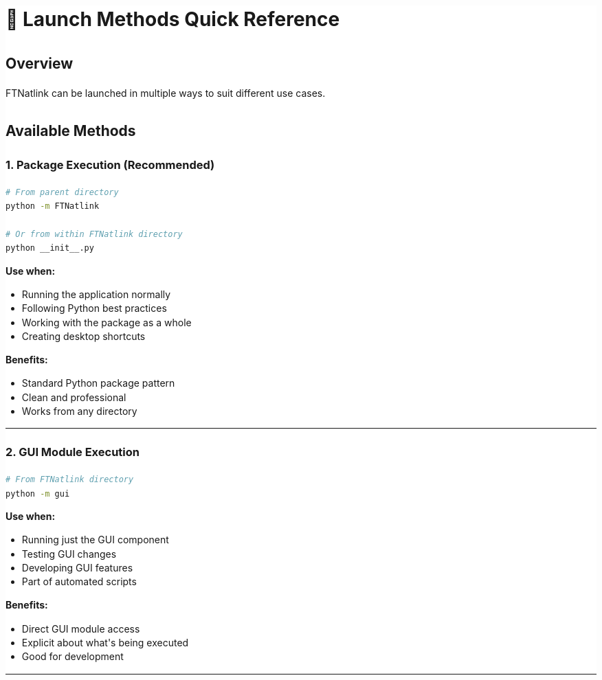 

# 🚀 Launch Methods Quick Reference

## Overview

FTNatlink can be launched in multiple ways to suit different use cases.

## Available Methods

### 1. Package Execution (Recommended)

```bash
# From parent directory
python -m FTNatlink

# Or from within FTNatlink directory
python __init__.py
```

**Use when:**

- Running the application normally
- Following Python best practices
- Working with the package as a whole
- Creating desktop shortcuts

**Benefits:**

- Standard Python package pattern
- Clean and professional
- Works from any directory

---

### 2. GUI Module Execution

```bash
# From FTNatlink directory
python -m gui
```

**Use when:**

- Running just the GUI component
- Testing GUI changes
- Developing GUI features
- Part of automated scripts

**Benefits:**

- Direct GUI module access
- Explicit about what's being executed
- Good for development

---